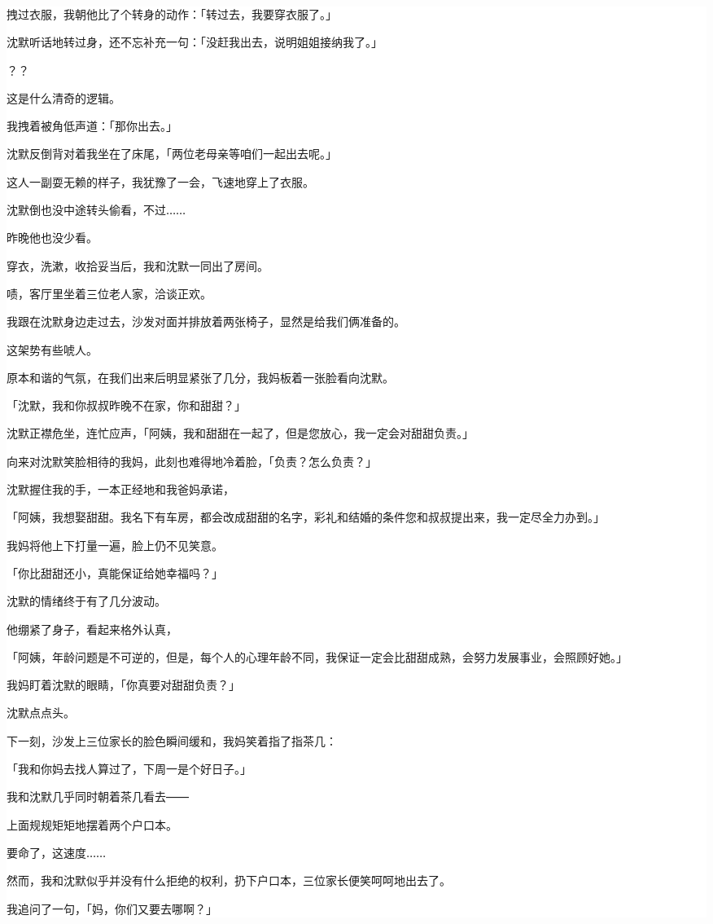拽过衣服，我朝他比了个转身的动作：「转过去，我要穿衣服了。」

沈默听话地转过身，还不忘补充一句：「没赶我出去，说明姐姐接纳我了。」

？？

这是什么清奇的逻辑。

我拽着被角低声道：「那你出去。」

沈默反倒背对着我坐在了床尾，「两位老母亲等咱们一起出去呢。」

这人一副耍无赖的样子，我犹豫了一会，飞速地穿上了衣服。

沈默倒也没中途转头偷看，不过……

昨晚他也没少看。

穿衣，洗漱，收拾妥当后，我和沈默一同出了房间。

啧，客厅里坐着三位老人家，洽谈正欢。

我跟在沈默身边走过去，沙发对面并排放着两张椅子，显然是给我们俩准备的。

这架势有些唬人。

原本和谐的气氛，在我们出来后明显紧张了几分，我妈板着一张脸看向沈默。

「沈默，我和你叔叔昨晚不在家，你和甜甜？」

沈默正襟危坐，连忙应声，「阿姨，我和甜甜在一起了，但是您放心，我一定会对甜甜负责。」

向来对沈默笑脸相待的我妈，此刻也难得地冷着脸，「负责？怎么负责？」

沈默握住我的手，一本正经地和我爸妈承诺，

「阿姨，我想娶甜甜。我名下有车房，都会改成甜甜的名字，彩礼和结婚的条件您和叔叔提出来，我一定尽全力办到。」

我妈将他上下打量一遍，脸上仍不见笑意。

「你比甜甜还小，真能保证给她幸福吗？」

沈默的情绪终于有了几分波动。

他绷紧了身子，看起来格外认真，

「阿姨，年龄问题是不可逆的，但是，每个人的心理年龄不同，我保证一定会比甜甜成熟，会努力发展事业，会照顾好她。」

我妈盯着沈默的眼睛，「你真要对甜甜负责？」

沈默点点头。

下一刻，沙发上三位家长的脸色瞬间缓和，我妈笑着指了指茶几：

「我和你妈去找人算过了，下周一是个好日子。」

我和沈默几乎同时朝着茶几看去——

上面规规矩矩地摆着两个户口本。

要命了，这速度……

然而，我和沈默似乎并没有什么拒绝的权利，扔下户口本，三位家长便笑呵呵地出去了。

我追问了一句，「妈，你们又要去哪啊？」
